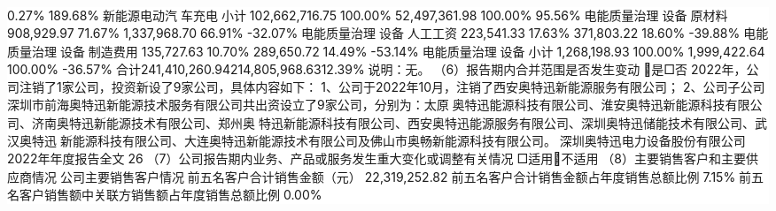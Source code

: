 0.27%
189.68%
新能源电动汽
车充电
小计
102,662,716.75
100.00%
52,497,361.98
100.00%
95.56%
电能质量治理
设备
原材料
908,929.97
71.67%
1,337,968.70
66.91%
-32.07%
电能质量治理
设备
人工工资
223,541.33
17.63%
371,803.22
18.60%
-39.88%
电能质量治理
设备
制造费用
135,727.63
10.70%
289,650.72
14.49%
-53.14%
电能质量治理
设备
小计
1,268,198.93
100.00%
1,999,422.64
100.00%
-36.57%
合计241,410,260.94214,805,968.6312.39%
说明：无。
（6）报告期内合并范围是否发生变动
是□否
2022年，公司注销了1家公司，投资新设了9家公司，具体内容如下：
1、公司于2022年10月，注销了西安奥特迅新能源服务有限公司；
2、公司子公司深圳市前海奥特迅新能源技术服务有限公司共出资设立了9家公司，分别为：太原
奥特迅能源科技有限公司、淮安奥特迅新能源科技有限公司、济南奥特迅新能源技术有限公司、郑州奥
特迅新能源科技有限公司、西安奥特迅能源服务有限公司、深圳奥特迅储能技术有限公司、武汉奥特迅
新能源科技有限公司、大连奥特迅新能源技术有限公司及佛山市奥畅新能源科技有限公司。
深圳奥特迅电力设备股份有限公司2022年年度报告全文
26
（7）公司报告期内业务、产品或服务发生重大变化或调整有关情况
□适用不适用
（8）主要销售客户和主要供应商情况
公司主要销售客户情况
前五名客户合计销售金额（元）
22,319,252.82
前五名客户合计销售金额占年度销售总额比例
7.15%
前五名客户销售额中关联方销售额占年度销售总额比例
0.00%